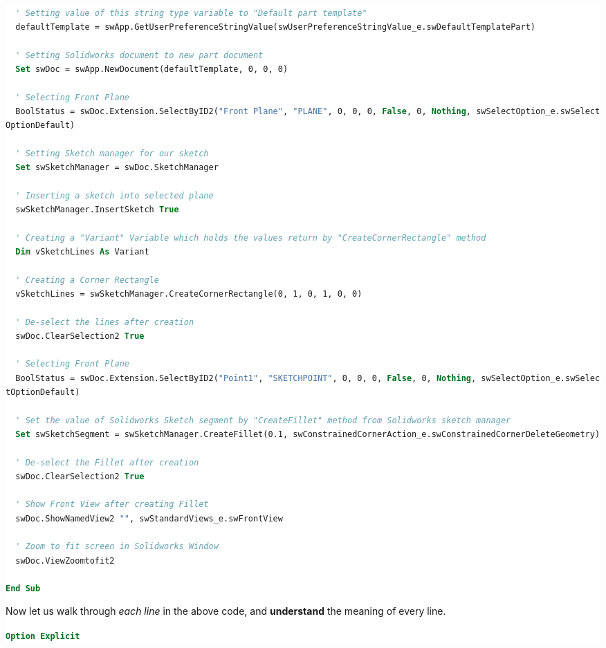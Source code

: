 ```vb
  ' Setting value of this string type variable to "Default part template"
  defaultTemplate = swApp.GetUserPreferenceStringValue(swUserPreferenceStringValue_e.swDefaultTemplatePart)

  ' Setting Solidworks document to new part document
  Set swDoc = swApp.NewDocument(defaultTemplate, 0, 0, 0)

  ' Selecting Front Plane
  BoolStatus = swDoc.Extension.SelectByID2("Front Plane", "PLANE", 0, 0, 0, False, 0, Nothing, swSelectOption_e.swSelectOptionDefault)

  ' Setting Sketch manager for our sketch
  Set swSketchManager = swDoc.SketchManager

  ' Inserting a sketch into selected plane
  swSketchManager.InsertSketch True
  
  ' Creating a "Variant" Variable which holds the values return by "CreateCornerRectangle" method
  Dim vSketchLines As Variant
  
  ' Creating a Corner Rectangle
  vSketchLines = swSketchManager.CreateCornerRectangle(0, 1, 0, 1, 0, 0)
  
  ' De-select the lines after creation
  swDoc.ClearSelection2 True
  
  ' Selecting Front Plane
  BoolStatus = swDoc.Extension.SelectByID2("Point1", "SKETCHPOINT", 0, 0, 0, False, 0, Nothing, swSelectOption_e.swSelectOptionDefault)

  ' Set the value of Solidworks Sketch segment by "CreateFillet" method from Solidworks sketch manager
  Set swSketchSegment = swSketchManager.CreateFillet(0.1, swConstrainedCornerAction_e.swConstrainedCornerDeleteGeometry)

  ' De-select the Fillet after creation
  swDoc.ClearSelection2 True
  
  ' Show Front View after creating Fillet
  swDoc.ShowNamedView2 "", swStandardViews_e.swFrontView
  
  ' Zoom to fit screen in Solidworks Window
  swDoc.ViewZoomtofit2

End Sub
```

Now let us walk through *each line* in the above code, and **understand** the meaning of every line.

```vb
Option Explicit
```

